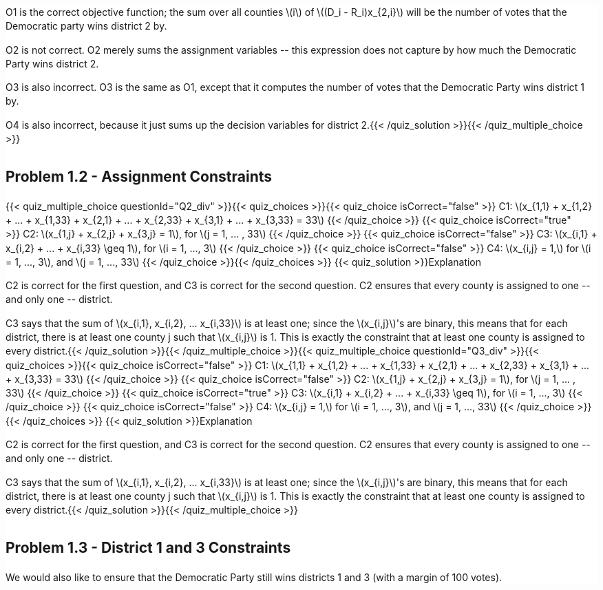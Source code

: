 O1 is the correct objective function; the sum over all counties \\(i\\) of \\((D\_i - R\_i)x\_{2,i}\\) will be the number of votes that the Democratic party wins district 2 by.

O2 is not correct. O2 merely sums the assignment variables -- this expression does not capture by how much the Democratic Party wins district 2.

O3 is also incorrect. O3 is the same as O1, except that it computes the number of votes that the Democratic Party wins district 1 by.

O4 is also incorrect, because it just sums up the decision variables for district 2.{{< /quiz_solution >}}{{< /quiz_multiple_choice >}}

Problem 1.2 - Assignment Constraints
------------------------------------

{{< quiz_multiple_choice questionId="Q2_div" >}}{{< quiz_choices >}}{{< quiz_choice isCorrect="false" >}}&nbsp;C1: \\(x\_{1,1} + x\_{1,2} + ... + x\_{1,33} + x\_{2,1} + ... + x\_{2,33} + x\_{3,1} + ... + x\_{3,33} = 33\\)&nbsp;{{< /quiz_choice >}}
{{< quiz_choice isCorrect="true" >}}&nbsp;C2: \\(x\_{1,j} + x\_{2,j} + x\_{3,j} = 1\\), for \\(j = 1, ... , 33\\)&nbsp;{{< /quiz_choice >}}
{{< quiz_choice isCorrect="false" >}}&nbsp;C3: \\(x\_{i,1} + x\_{i,2} + ... + x\_{i,33} \\geq 1\\), for \\(i = 1, ..., 3\\)&nbsp;{{< /quiz_choice >}}
{{< quiz_choice isCorrect="false" >}}&nbsp;C4: \\(x\_{i,j} = 1,\\) for \\(i = 1, ..., 3\\), and \\(j = 1, ..., 33\\)&nbsp;{{< /quiz_choice >}}{{< /quiz_choices >}}
{{< quiz_solution >}}Explanation

C2 is correct for the first question, and C3 is correct for the second question. C2 ensures that every county is assigned to one -- and only one -- district.

C3 says that the sum of \\(x\_{i,1}, x\_{i,2}, ... x\_{i,33}\\) is at least one; since the \\(x\_{i,j}\\)'s are binary, this means that for each district, there is at least one county j such that \\(x\_{i,j}\\) is 1. This is exactly the constraint that at least one county is assigned to every district.{{< /quiz_solution >}}{{< /quiz_multiple_choice >}}{{< quiz_multiple_choice questionId="Q3_div" >}}{{< quiz_choices >}}{{< quiz_choice isCorrect="false" >}}&nbsp;C1: \\(x\_{1,1} + x\_{1,2} + ... + x\_{1,33} + x\_{2,1} + ... + x\_{2,33} + x\_{3,1} + ... + x\_{3,33} = 33\\)&nbsp;{{< /quiz_choice >}}
{{< quiz_choice isCorrect="false" >}}&nbsp;C2: \\(x\_{1,j} + x\_{2,j} + x\_{3,j} = 1\\), for \\(j = 1, ... , 33\\)&nbsp;{{< /quiz_choice >}}
{{< quiz_choice isCorrect="true" >}}&nbsp;C3: \\(x\_{i,1} + x\_{i,2} + ... + x\_{i,33} \\geq 1\\), for \\(i = 1, ..., 3\\)&nbsp;{{< /quiz_choice >}}
{{< quiz_choice isCorrect="false" >}}&nbsp;C4: \\(x\_{i,j} = 1,\\) for \\(i = 1, ..., 3\\), and \\(j = 1, ..., 33\\)&nbsp;{{< /quiz_choice >}}{{< /quiz_choices >}}
{{< quiz_solution >}}Explanation

C2 is correct for the first question, and C3 is correct for the second question. C2 ensures that every county is assigned to one -- and only one -- district.

C3 says that the sum of \\(x\_{i,1}, x\_{i,2}, ... x\_{i,33}\\) is at least one; since the \\(x\_{i,j}\\)'s are binary, this means that for each district, there is at least one county j such that \\(x\_{i,j}\\) is 1. This is exactly the constraint that at least one county is assigned to every district.{{< /quiz_solution >}}{{< /quiz_multiple_choice >}}

Problem 1.3 - District 1 and 3 Constraints
------------------------------------------

We would also like to ensure that the Democratic Party still wins districts 1 and 3 (with a margin of 100 votes).
